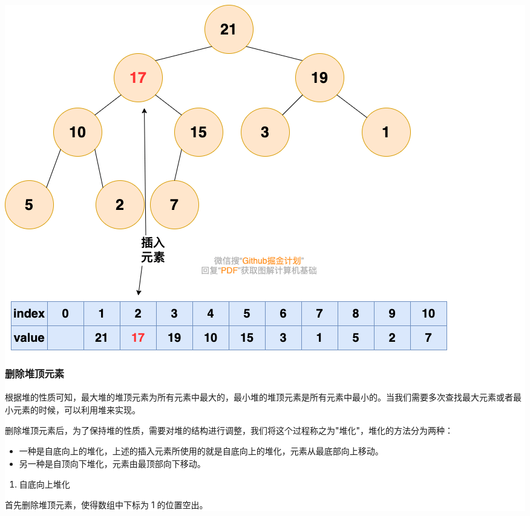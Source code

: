 ![堆-插入元素3](./堆/堆-插入元素3.png)

### 删除堆顶元素

根据堆的性质可知，最大堆的堆顶元素为所有元素中最大的，最小堆的堆顶元素是所有元素中最小的。当我们需要多次查找最大元素或者最小元素的时候，可以利用堆来实现。

删除堆顶元素后，为了保持堆的性质，需要对堆的结构进行调整，我们将这个过程称之为"堆化"，堆化的方法分为两种：
- 一种是自底向上的堆化，上述的插入元素所使用的就是自底向上的堆化，元素从最底部向上移动。
- 另一种是自顶向下堆化，元素由最顶部向下移动。

1. 自底向上堆化

首先删除堆顶元素，使得数组中下标为 1 的位置空出。
